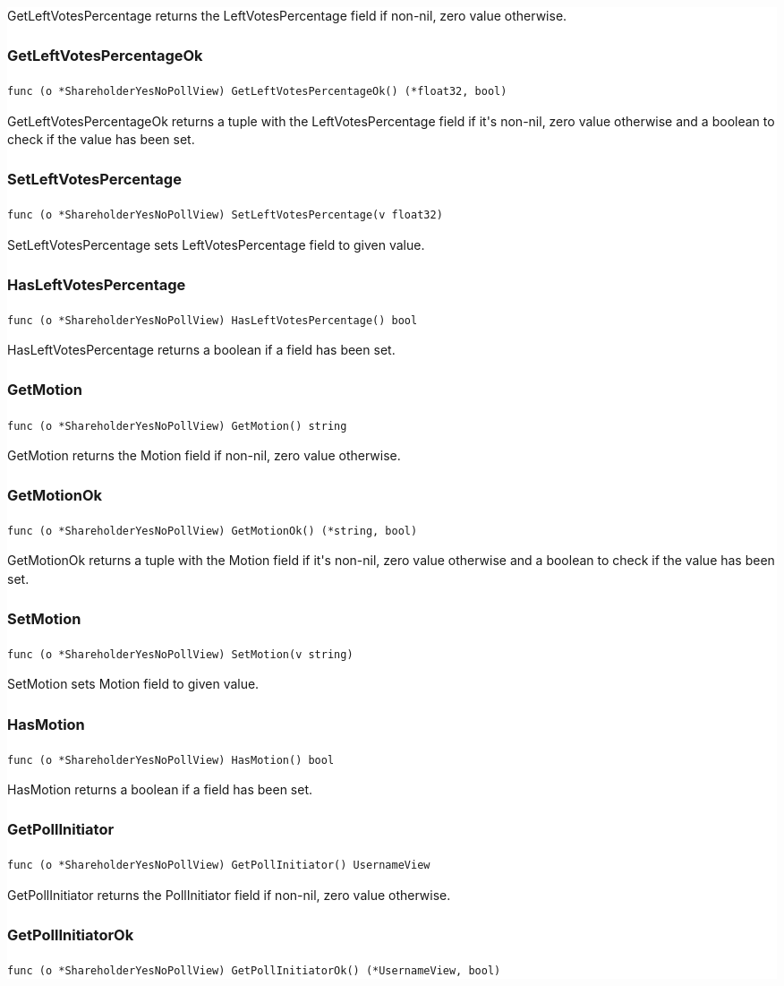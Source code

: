 GetLeftVotesPercentage returns the LeftVotesPercentage field if non-nil, zero value otherwise.

### GetLeftVotesPercentageOk

`func (o *ShareholderYesNoPollView) GetLeftVotesPercentageOk() (*float32, bool)`

GetLeftVotesPercentageOk returns a tuple with the LeftVotesPercentage field if it's non-nil, zero value otherwise
and a boolean to check if the value has been set.

### SetLeftVotesPercentage

`func (o *ShareholderYesNoPollView) SetLeftVotesPercentage(v float32)`

SetLeftVotesPercentage sets LeftVotesPercentage field to given value.

### HasLeftVotesPercentage

`func (o *ShareholderYesNoPollView) HasLeftVotesPercentage() bool`

HasLeftVotesPercentage returns a boolean if a field has been set.

### GetMotion

`func (o *ShareholderYesNoPollView) GetMotion() string`

GetMotion returns the Motion field if non-nil, zero value otherwise.

### GetMotionOk

`func (o *ShareholderYesNoPollView) GetMotionOk() (*string, bool)`

GetMotionOk returns a tuple with the Motion field if it's non-nil, zero value otherwise
and a boolean to check if the value has been set.

### SetMotion

`func (o *ShareholderYesNoPollView) SetMotion(v string)`

SetMotion sets Motion field to given value.

### HasMotion

`func (o *ShareholderYesNoPollView) HasMotion() bool`

HasMotion returns a boolean if a field has been set.

### GetPollInitiator

`func (o *ShareholderYesNoPollView) GetPollInitiator() UsernameView`

GetPollInitiator returns the PollInitiator field if non-nil, zero value otherwise.

### GetPollInitiatorOk

`func (o *ShareholderYesNoPollView) GetPollInitiatorOk() (*UsernameView, bool)`
